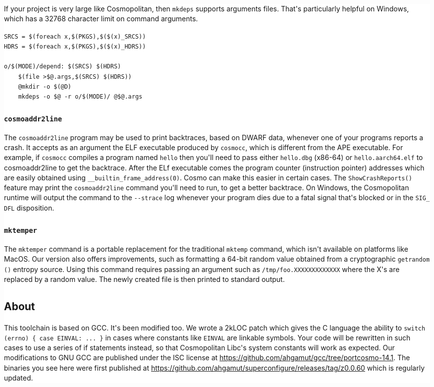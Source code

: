 If your project is very large like Cosmopolitan, then `mkdeps` supports
arguments files. That's particularly helpful on Windows, which has a
32768 character limit on command arguments.

```make
SRCS = $(foreach x,$(PKGS),$($(x)_SRCS))
HDRS = $(foreach x,$(PKGS),$($(x)_HDRS))

o/$(MODE)/depend: $(SRCS) $(HDRS)
	$(file >$@.args,$(SRCS) $(HDRS))
	@mkdir -o $(@D)
	mkdeps -o $@ -r o/$(MODE)/ @$@.args
```

### `cosmoaddr2line`

The `cosmoaddr2line` program may be used to print backtraces, based on
DWARF data, whenever one of your programs reports a crash. It accepts as
an argument the ELF executable produced by `cosmocc`, which is different
from the APE executable. For example, if `cosmocc` compiles a program
named `hello` then you'll need to pass either `hello.dbg` (x86-64)
or `hello.aarch64.elf` to cosmoaddr2line to get the backtrace. After the
ELf executable comes the program counter (instruction pointer) addresses
which are easily obtained using `__builtin_frame_address(0)`. Cosmo can
make this easier in certain cases. The `ShowCrashReports()` feature may
print the `cosmoaddr2line` command you'll need to run, to get a better
backtrace. On Windows, the Cosmopolitan runtime will output the command
to the `--strace` log whenever your program dies due to a fatal signal
that's blocked or in the `SIG_DFL` disposition.

### `mktemper`

The `mktemper` command is a portable replacement for the traditional
`mktemp` command, which isn't available on platforms like MacOS. Our
version also offers improvements, such as formatting a 64-bit random
value obtained from a cryptographic `getrandom()` entropy source. Using
this command requires passing an argument such as
`/tmp/foo.XXXXXXXXXXXXX` where the X's are replaced by a random value.
The newly created file is then printed to standard output.

## About

This toolchain is based on GCC. It's been modified too. We wrote a 2kLOC
patch which gives the C language the ability to `switch (errno) { case
EINVAL: ... }` in cases where constants like `EINVAL` are linkable
symbols. Your code will be rewritten in such cases to use a series of if
statements instead, so that Cosmopolitan Libc's system constants will
work as expected. Our modifications to GNU GCC are published under the
ISC license at <https://github.com/ahgamut/gcc/tree/portcosmo-14.1>. The
binaries you see here were first published at
<https://github.com/ahgamut/superconfigure/releases/tag/z0.0.60> which
is regularly updated.
